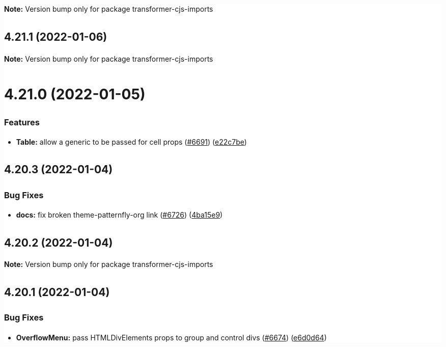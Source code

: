 **Note:** Version bump only for package transformer-cjs-imports





## 4.21.1 (2022-01-06)

**Note:** Version bump only for package transformer-cjs-imports





# 4.21.0 (2022-01-05)


### Features

* **Table:** allow a generic to be passed for cell props ([#6691](https://github.com/patternfly/patternfly-react/issues/6691)) ([e22c7be](https://github.com/patternfly/patternfly-react/commit/e22c7bebf630b7cd71e4dc434c593b69fa2fb2c8))





## 4.20.3 (2022-01-04)


### Bug Fixes

* **docs:** fix broken theme-patternfly-org link ([#6726](https://github.com/patternfly/patternfly-react/issues/6726)) ([4ba15e9](https://github.com/patternfly/patternfly-react/commit/4ba15e9d9611afbb80d995e4d63f5478c4212a9e))





## 4.20.2 (2022-01-04)

**Note:** Version bump only for package transformer-cjs-imports





## 4.20.1 (2022-01-04)


### Bug Fixes

* **OverflowMenu:** pass HTMLDivElements props to group and control divs ([#6674](https://github.com/patternfly/patternfly-react/issues/6674)) ([e6d0d64](https://github.com/patternfly/patternfly-react/commit/e6d0d6406a07de04f4b232ca9a21247c0e9746c0))




